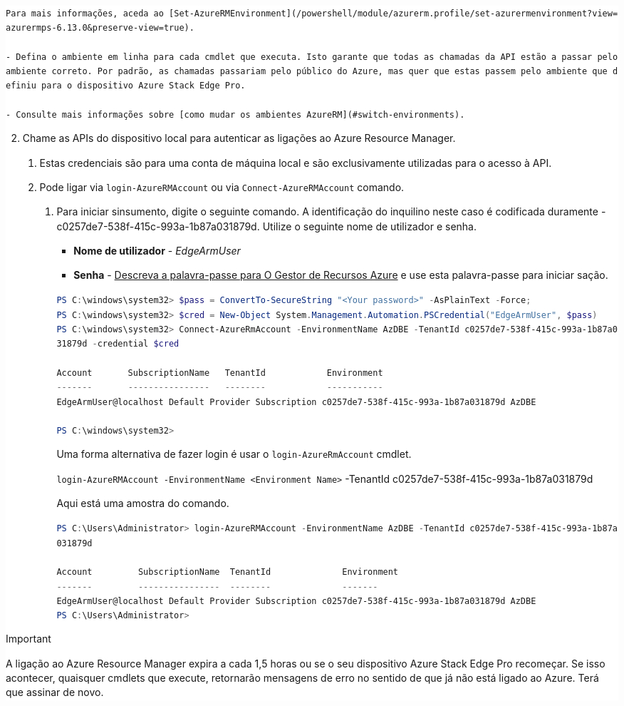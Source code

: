     Para mais informações, aceda ao [Set-AzureRMEnvironment](/powershell/module/azurerm.profile/set-azurermenvironment?view=azurermps-6.13.0&preserve-view=true).

    - Defina o ambiente em linha para cada cmdlet que executa. Isto garante que todas as chamadas da API estão a passar pelo ambiente correto. Por padrão, as chamadas passariam pelo público do Azure, mas quer que estas passem pelo ambiente que definiu para o dispositivo Azure Stack Edge Pro.

    - Consulte mais informações sobre [como mudar os ambientes AzureRM](#switch-environments).

2. Chame as APIs do dispositivo local para autenticar as ligações ao Azure Resource Manager. 

    1. Estas credenciais são para uma conta de máquina local e são exclusivamente utilizadas para o acesso à API.

    2. Pode ligar via `login-AzureRMAccount` ou via `Connect-AzureRMAccount` comando. 

        1. Para iniciar sinsumento, digite o seguinte comando. A identificação do inquilino neste caso é codificada duramente - c0257de7-538f-415c-993a-1b87a031879d. Utilize o seguinte nome de utilizador e senha.

            - **Nome de utilizador**  -  *EdgeArmUser*

            - **Senha**  -  [Descreva a palavra-passe para O Gestor de Recursos Azure](azure-stack-edge-j-series-set-azure-resource-manager-password.md) e use esta palavra-passe para iniciar sação. 

            ```powershell
            PS C:\windows\system32> $pass = ConvertTo-SecureString "<Your password>" -AsPlainText -Force;
            PS C:\windows\system32> $cred = New-Object System.Management.Automation.PSCredential("EdgeArmUser", $pass)
            PS C:\windows\system32> Connect-AzureRmAccount -EnvironmentName AzDBE -TenantId c0257de7-538f-415c-993a-1b87a031879d -credential $cred
            
            Account       SubscriptionName   TenantId            Environment
            -------       ----------------   --------            -----------
            EdgeArmUser@localhost Default Provider Subscription c0257de7-538f-415c-993a-1b87a031879d AzDBE
            
            PS C:\windows\system32>
            ```
                   
        
            Uma forma alternativa de fazer login é usar o `login-AzureRmAccount` cmdlet. 
            
            `login-AzureRMAccount -EnvironmentName <Environment Name>` -TenantId c0257de7-538f-415c-993a-1b87a031879d 

            Aqui está uma amostra do comando. 
         
            ```powershell
            PS C:\Users\Administrator> login-AzureRMAccount -EnvironmentName AzDBE -TenantId c0257de7-538f-415c-993a-1b87a031879d
            
            Account         SubscriptionName  TenantId              Environment
            -------         ----------------  --------              -------
            EdgeArmUser@localhost Default Provider Subscription c0257de7-538f-415c-993a-1b87a031879d AzDBE
            PS C:\Users\Administrator>
            ```



> [!IMPORTANT]
> A ligação ao Azure Resource Manager expira a cada 1,5 horas ou se o seu dispositivo Azure Stack Edge Pro recomeçar. Se isso acontecer, quaisquer cmdlets que execute, retornarão mensagens de erro no sentido de que já não está ligado ao Azure. Terá que assinar de novo.
